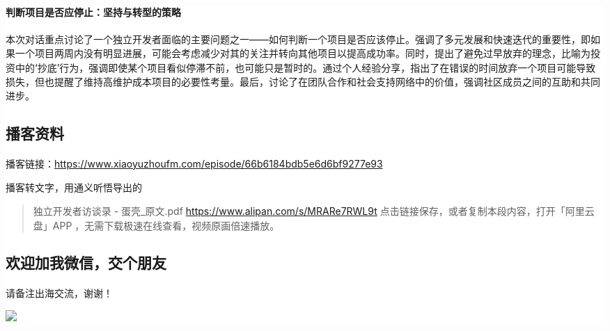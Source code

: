 #### 判断项目是否应停止：坚持与转型的策略

本次对话重点讨论了一个独立开发者面临的主要问题之一——如何判断一个项目是否应该停止。强调了多元发展和快速迭代的重要性，即如果一个项目两周内没有明显进展，可能会考虑减少对其的关注并转向其他项目以提高成功率。同时，提出了避免过早放弃的理念，比喻为投资中的‘抄底’行为，强调即使某个项目看似停滞不前，也可能只是暂时的。通过个人经验分享，指出了在错误的时间放弃一个项目可能导致损失，但也提醒了维持高维护成本项目的必要性考量。最后，讨论了在团队合作和社会支持网络中的价值，强调社区成员之间的互助和共同进步。

## 播客资料

播客链接：https://www.xiaoyuzhoufm.com/episode/66b6184bdb5e6d6bf9277e93

播客转文字，用通义听悟导出的

> 独立开发者访谈录 - 蛋壳_原文.pdf https://www.alipan.com/s/MRARe7RWL9t 点击链接保存，或者复制本段内容，打开「阿里云盘」APP ，无需下载极速在线查看，视频原画倍速播放。

## 欢迎加我微信，交个朋友

请备注出海交流，谢谢！

![](https://cdn.mundane.ink/202402032206594.png)

